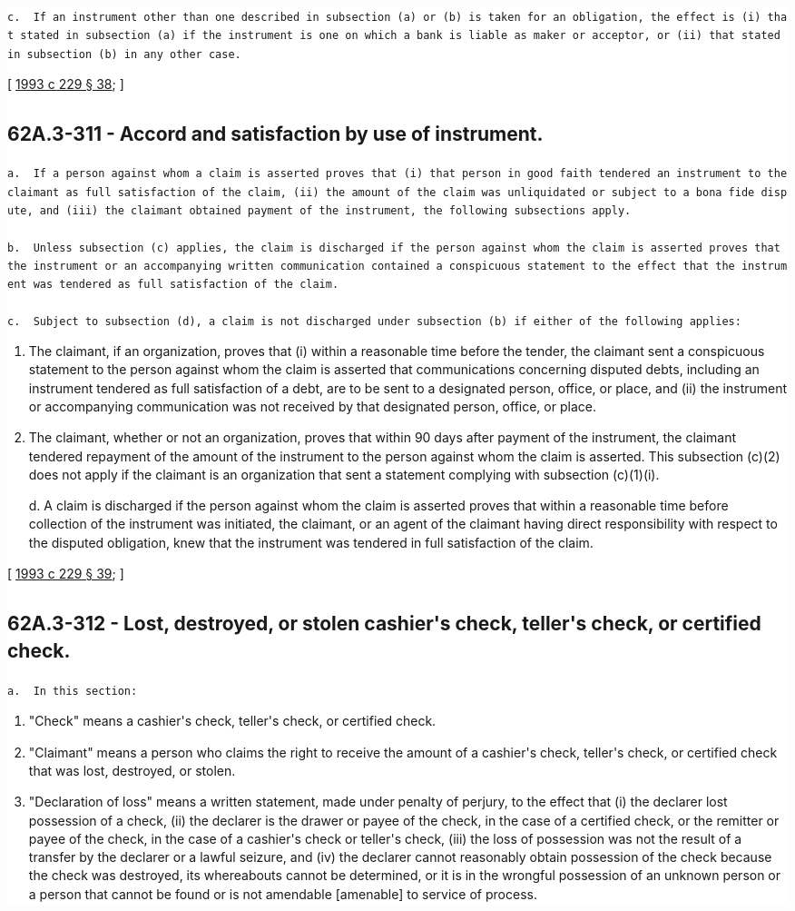     c.  If an instrument other than one described in subsection (a) or (b) is taken for an obligation, the effect is (i) that stated in subsection (a) if the instrument is one on which a bank is liable as maker or acceptor, or (ii) that stated in subsection (b) in any other case.

\[ [1993 c 229 § 38](http://lawfilesext.leg.wa.gov/biennium/1993-94/Pdf/Bills/Session%20Laws/House/1014-S.SL.pdf?cite=1993%20c%20229%20§%2038); \]

## 62A.3-311 - Accord and satisfaction by use of instrument.
    a.  If a person against whom a claim is asserted proves that (i) that person in good faith tendered an instrument to the claimant as full satisfaction of the claim, (ii) the amount of the claim was unliquidated or subject to a bona fide dispute, and (iii) the claimant obtained payment of the instrument, the following subsections apply.

    b.  Unless subsection (c) applies, the claim is discharged if the person against whom the claim is asserted proves that the instrument or an accompanying written communication contained a conspicuous statement to the effect that the instrument was tendered as full satisfaction of the claim.

    c.  Subject to subsection (d), a claim is not discharged under subsection (b) if either of the following applies:

1. The claimant, if an organization, proves that (i) within a reasonable time before the tender, the claimant sent a conspicuous statement to the person against whom the claim is asserted that communications concerning disputed debts, including an instrument tendered as full satisfaction of a debt, are to be sent to a designated person, office, or place, and (ii) the instrument or accompanying communication was not received by that designated person, office, or place.

2. The claimant, whether or not an organization, proves that within 90 days after payment of the instrument, the claimant tendered repayment of the amount of the instrument to the person against whom the claim is asserted. This subsection (c)(2) does not apply if the claimant is an organization that sent a statement complying with subsection (c)(1)(i).

    d.  A claim is discharged if the person against whom the claim is asserted proves that within a reasonable time before collection of the instrument was initiated, the claimant, or an agent of the claimant having direct responsibility with respect to the disputed obligation, knew that the instrument was tendered in full satisfaction of the claim.

\[ [1993 c 229 § 39](http://lawfilesext.leg.wa.gov/biennium/1993-94/Pdf/Bills/Session%20Laws/House/1014-S.SL.pdf?cite=1993%20c%20229%20§%2039); \]

## 62A.3-312 - Lost, destroyed, or stolen cashier's check, teller's check, or certified check.
    a.  In this section:

1. "Check" means a cashier's check, teller's check, or certified check.

2. "Claimant" means a person who claims the right to receive the amount of a cashier's check, teller's check, or certified check that was lost, destroyed, or stolen.

3. "Declaration of loss" means a written statement, made under penalty of perjury, to the effect that (i) the declarer lost possession of a check, (ii) the declarer is the drawer or payee of the check, in the case of a certified check, or the remitter or payee of the check, in the case of a cashier's check or teller's check, (iii) the loss of possession was not the result of a transfer by the declarer or a lawful seizure, and (iv) the declarer cannot reasonably obtain possession of the check because the check was destroyed, its whereabouts cannot be determined, or it is in the wrongful possession of an unknown person or a person that cannot be found or is not amendable [amenable] to service of process.
